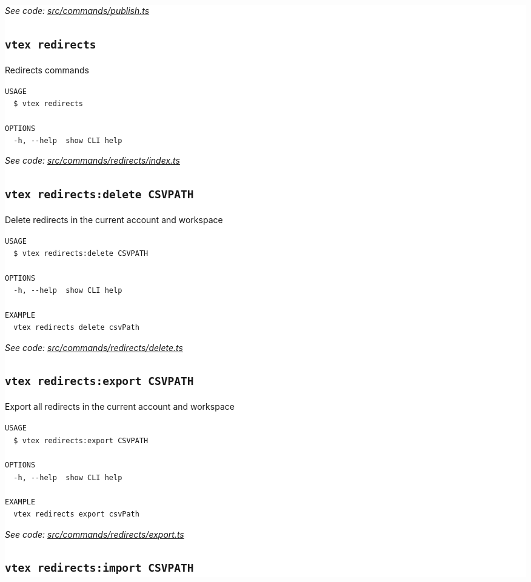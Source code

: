 _See code: [src/commands/publish.ts](https://github.com/vtex/toolbelt/blob/v3.0.0-alpha.1/src/commands/publish.ts)_

## `vtex redirects`

Redirects commands

```
USAGE
  $ vtex redirects

OPTIONS
  -h, --help  show CLI help
```

_See code: [src/commands/redirects/index.ts](https://github.com/vtex/toolbelt/blob/v3.0.0-alpha.1/src/commands/redirects/index.ts)_

## `vtex redirects:delete CSVPATH`

Delete redirects in the current account and workspace

```
USAGE
  $ vtex redirects:delete CSVPATH

OPTIONS
  -h, --help  show CLI help

EXAMPLE
  vtex redirects delete csvPath
```

_See code: [src/commands/redirects/delete.ts](https://github.com/vtex/toolbelt/blob/v3.0.0-alpha.1/src/commands/redirects/delete.ts)_

## `vtex redirects:export CSVPATH`

Export all redirects in the current account and workspace

```
USAGE
  $ vtex redirects:export CSVPATH

OPTIONS
  -h, --help  show CLI help

EXAMPLE
  vtex redirects export csvPath
```

_See code: [src/commands/redirects/export.ts](https://github.com/vtex/toolbelt/blob/v3.0.0-alpha.1/src/commands/redirects/export.ts)_

## `vtex redirects:import CSVPATH`
